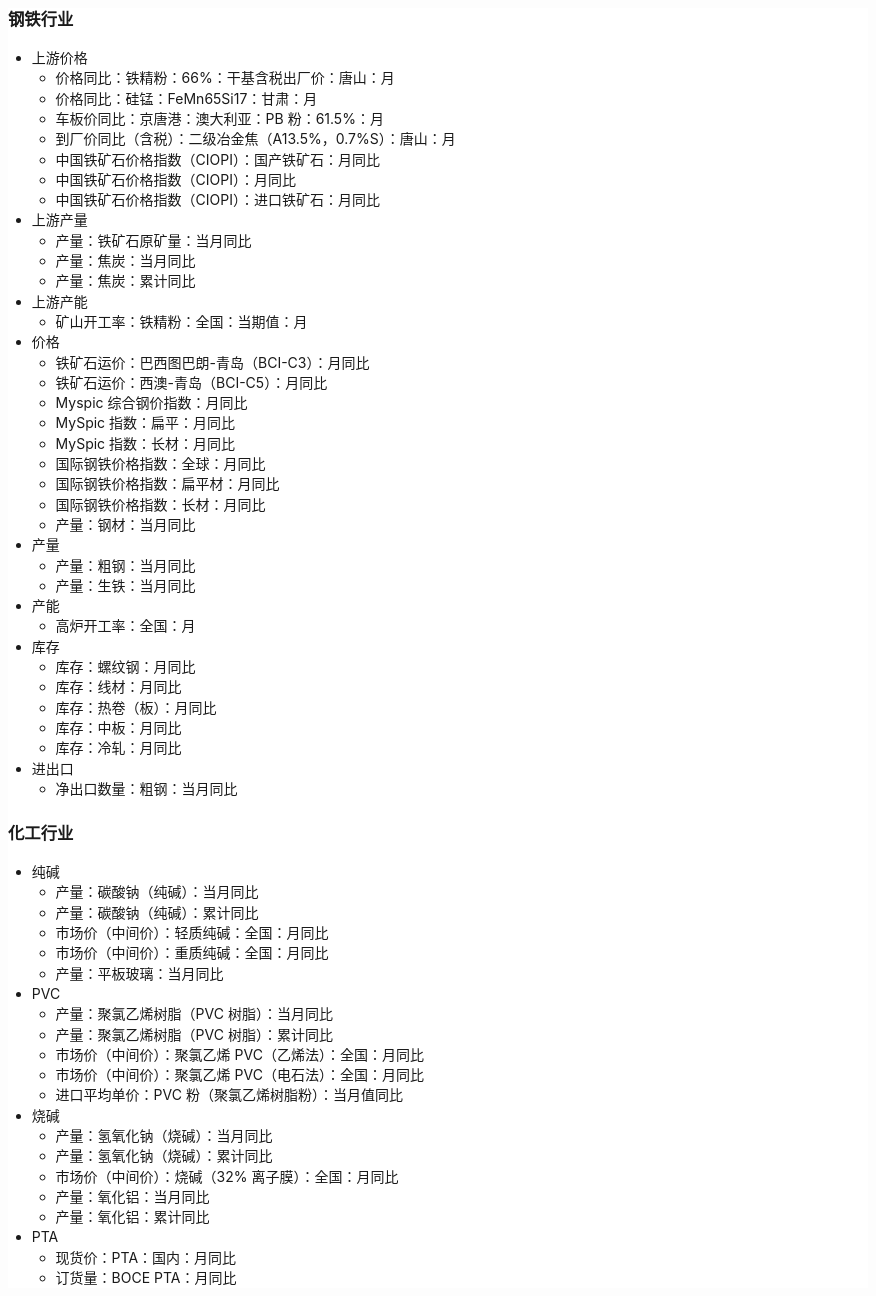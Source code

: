 ### 钢铁行业

* 上游价格
  * 价格同比：铁精粉：66%：干基含税出厂价：唐山：月
  * 价格同比：硅锰：FeMn65Si17：甘肃：月
  * 车板价同比：京唐港：澳大利亚：PB 粉：61.5%：月
  * 到厂价同比（含税）：二级冶金焦（A13.5%，0.7%S）：唐山：月
  * 中国铁矿石价格指数（CIOPI）：国产铁矿石：月同比
  * 中国铁矿石价格指数（CIOPI）：月同比
  * 中国铁矿石价格指数（CIOPI）：进口铁矿石：月同比
* 上游产量
  * 产量：铁矿石原矿量：当月同比
  * 产量：焦炭：当月同比
  * 产量：焦炭：累计同比
* 上游产能
  * 矿山开工率：铁精粉：全国：当期值：月
* 价格
  * 铁矿石运价：巴西图巴朗-青岛（BCI-C3）：月同比
  * 铁矿石运价：西澳-青岛（BCI-C5）：月同比
  * Myspic 综合钢价指数：月同比
  * MySpic 指数：扁平：月同比
  * MySpic 指数：长材：月同比
  * 国际钢铁价格指数：全球：月同比
  * 国际钢铁价格指数：扁平材：月同比
  * 国际钢铁价格指数：长材：月同比
  * 产量：钢材：当月同比
* 产量
  * 产量：粗钢：当月同比
  * 产量：生铁：当月同比
* 产能
  * 高炉开工率：全国：月
* 库存
  * 库存：螺纹钢：月同比
  * 库存：线材：月同比
  * 库存：热卷（板）：月同比
  * 库存：中板：月同比
  * 库存：冷轧：月同比
* 进出口
  * 净出口数量：粗钢：当月同比

### 化工行业

* 纯碱
  * 产量：碳酸钠（纯碱）：当月同比
  * 产量：碳酸钠（纯碱）：累计同比
  * 市场价（中间价）：轻质纯碱：全国：月同比
  * 市场价（中间价）：重质纯碱：全国：月同比
  * 产量：平板玻璃：当月同比
* PVC
  * 产量：聚氯乙烯树脂（PVC 树脂）：当月同比
  * 产量：聚氯乙烯树脂（PVC 树脂）：累计同比
  * 市场价（中间价）：聚氯乙烯 PVC（乙烯法）：全国：月同比
  * 市场价（中间价）：聚氯乙烯 PVC（电石法）：全国：月同比
  * 进口平均单价：PVC 粉（聚氯乙烯树脂粉）：当月值同比
* 烧碱
  * 产量：氢氧化钠（烧碱）：当月同比
  * 产量：氢氧化钠（烧碱）：累计同比
  * 市场价（中间价）：烧碱（32% 离子膜）：全国：月同比
  * 产量：氧化铝：当月同比
  * 产量：氧化铝：累计同比
* PTA
  * 现货价：PTA：国内：月同比
  * 订货量：BOCE PTA：月同比